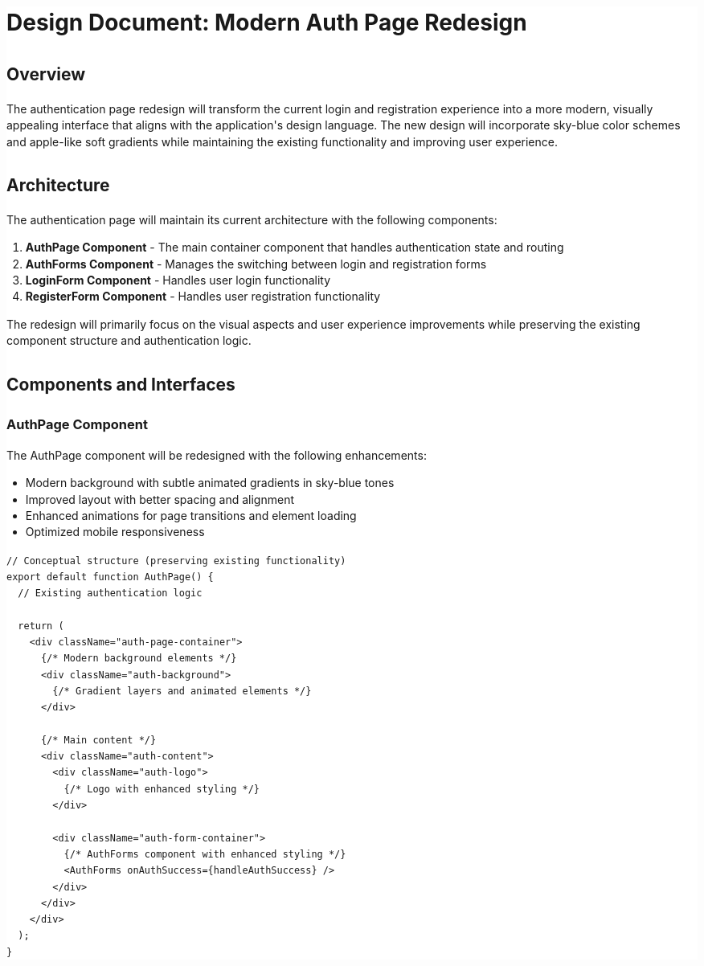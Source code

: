 # Design Document: Modern Auth Page Redesign

## Overview

The authentication page redesign will transform the current login and registration experience into a more modern, visually appealing interface that aligns with the application's design language. The new design will incorporate sky-blue color schemes and apple-like soft gradients while maintaining the existing functionality and improving user experience.

## Architecture

The authentication page will maintain its current architecture with the following components:

1. **AuthPage Component** - The main container component that handles authentication state and routing
2. **AuthForms Component** - Manages the switching between login and registration forms
3. **LoginForm Component** - Handles user login functionality
4. **RegisterForm Component** - Handles user registration functionality

The redesign will primarily focus on the visual aspects and user experience improvements while preserving the existing component structure and authentication logic.

## Components and Interfaces

### AuthPage Component

The AuthPage component will be redesigned with the following enhancements:

- Modern background with subtle animated gradients in sky-blue tones
- Improved layout with better spacing and alignment
- Enhanced animations for page transitions and element loading
- Optimized mobile responsiveness

```tsx
// Conceptual structure (preserving existing functionality)
export default function AuthPage() {
  // Existing authentication logic
  
  return (
    <div className="auth-page-container">
      {/* Modern background elements */}
      <div className="auth-background">
        {/* Gradient layers and animated elements */}
      </div>
      
      {/* Main content */}
      <div className="auth-content">
        <div className="auth-logo">
          {/* Logo with enhanced styling */}
        </div>
        
        <div className="auth-form-container">
          {/* AuthForms component with enhanced styling */}
          <AuthForms onAuthSuccess={handleAuthSuccess} />
        </div>
      </div>
    </div>
  );
}
```
